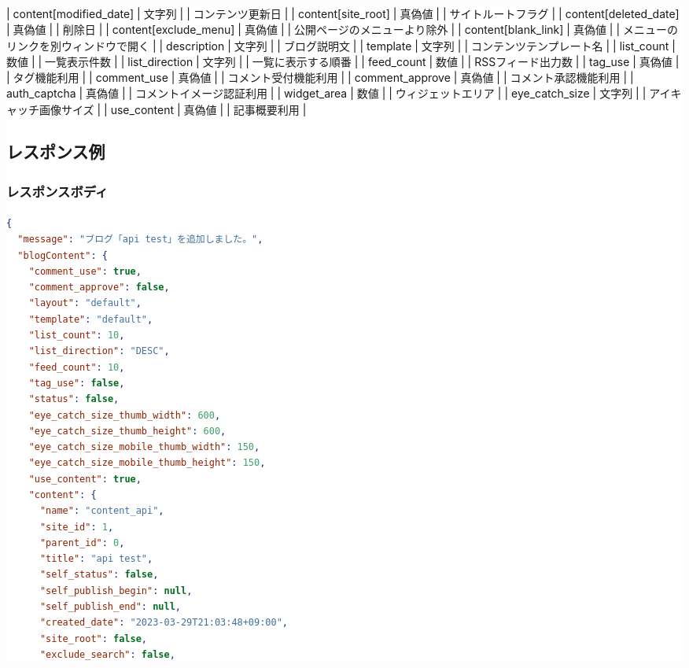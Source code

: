 | content[modified_date]   | 文字列 |     | コンテンツ更新日              |
| content[site_root]   | 真偽値 |     | サイトルートフラグ              |
| content[deleted_date]   | 真偽値 |     | 削除日              |
| content[exclude_menu]   | 真偽値 |     | 公開ページのメニューより除外              |
| content[blank_link]   | 真偽値 |     | メニューのリンクを別ウィンドウで開く              |
| description   | 文字列 |     | ブログ説明文              |
| template   | 文字列 |     | コンテンツテンプレート名               |
| list_count   | 数値 |     | 一覧表示件数              |
| list_direction   | 文字列 |     | 一覧に表示する順番              |
| feed_count   | 数値 |     | RSSフィード出力数              |
| tag_use   | 真偽値 |     | タグ機能利用               |
| comment_use   | 真偽値 |     | コメント受付機能利用              |
| comment_approve   | 真偽値 |     | コメント承認機能利用              |
| auth_captcha   | 真偽値 |     | コメントイメージ認証利用              |
| widget_area   | 数値 |     | ウィジェットエリア              |
| eye_catch_size   | 文字列 |     | アイキャッチ画像サイズ              |
| use_content   | 真偽値 |     | 記事概要利用              |


## レスポンス例

### レスポンスボディ

```json
{
  "message": "ブログ「api test」を追加しました。",
  "blogContent": {
    "comment_use": true,
    "comment_approve": false,
    "layout": "default",
    "template": "default",
    "list_count": 10,
    "list_direction": "DESC",
    "feed_count": 10,
    "tag_use": false,
    "status": false,
    "eye_catch_size_thumb_width": 600,
    "eye_catch_size_thumb_height": 600,
    "eye_catch_size_mobile_thumb_width": 150,
    "eye_catch_size_mobile_thumb_height": 150,
    "use_content": true,
    "content": {
      "name": "content_api",
      "site_id": 1,
      "parent_id": 0,
      "title": "api test",
      "self_status": false,
      "self_publish_begin": null,
      "self_publish_end": null,
      "created_date": "2023-03-29T21:03:48+09:00",
      "site_root": false,
      "exclude_search": false,
```
